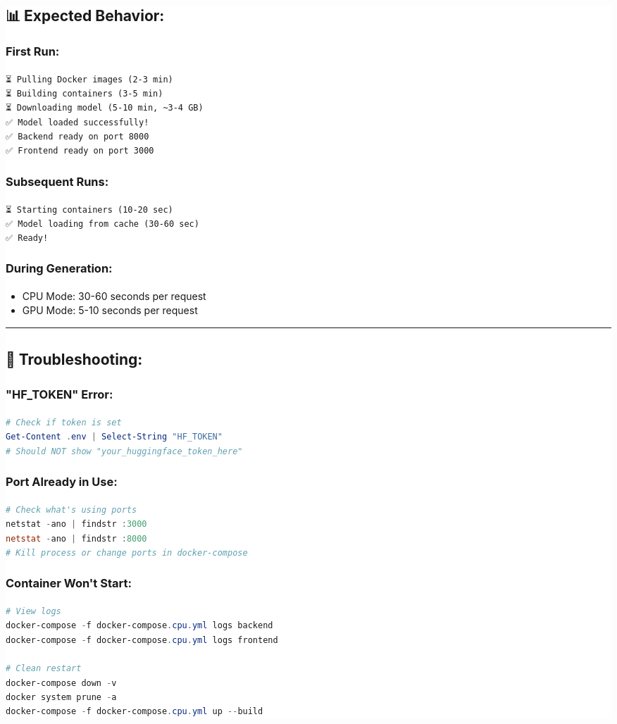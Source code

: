 
## 📊 Expected Behavior:

### First Run:
```
⏳ Pulling Docker images (2-3 min)
⏳ Building containers (3-5 min)
⏳ Downloading model (5-10 min, ~3-4 GB)
✅ Model loaded successfully!
✅ Backend ready on port 8000
✅ Frontend ready on port 3000
```

### Subsequent Runs:
```
⏳ Starting containers (10-20 sec)
✅ Model loading from cache (30-60 sec)
✅ Ready!
```

### During Generation:
- CPU Mode: 30-60 seconds per request
- GPU Mode: 5-10 seconds per request

---

## 🐛 Troubleshooting:

### "HF_TOKEN" Error:
```powershell
# Check if token is set
Get-Content .env | Select-String "HF_TOKEN"
# Should NOT show "your_huggingface_token_here"
```

### Port Already in Use:
```powershell
# Check what's using ports
netstat -ano | findstr :3000
netstat -ano | findstr :8000
# Kill process or change ports in docker-compose
```

### Container Won't Start:
```powershell
# View logs
docker-compose -f docker-compose.cpu.yml logs backend
docker-compose -f docker-compose.cpu.yml logs frontend

# Clean restart
docker-compose down -v
docker system prune -a
docker-compose -f docker-compose.cpu.yml up --build
```
